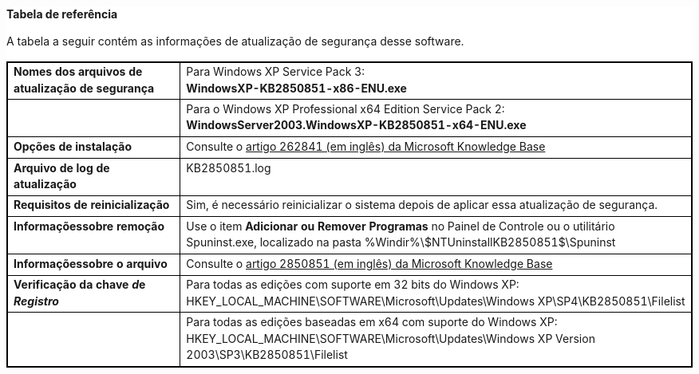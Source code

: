 **Tabela de referência**

A tabela a seguir contém as informações de atualização de segurança desse software.

 
<table style="border:1px solid black;">
<tbody>
<tr class="odd">
<td style="border:1px solid black;"><strong>Nomes dos arquivos de atualização de segurança</strong></td>
<td style="border:1px solid black;">Para Windows XP Service Pack 3:<br />
<strong>WindowsXP-KB2850851-x86-ENU.exe</strong></td>
</tr>
<tr class="even">
<td style="border:1px solid black;"></td>
<td style="border:1px solid black;">Para o Windows XP Professional x64 Edition Service Pack 2:<br />
<strong>WindowsServer2003.WindowsXP-KB2850851-x64-ENU.exe</strong></td>
</tr>
<tr class="odd">
<td style="border:1px solid black;"><strong>Opções de instalação</strong></td>
<td style="border:1px solid black;">Consulte o <a href="http://support.microsoft.com/kb/262841">artigo 262841 (em inglês) da Microsoft Knowledge Base</a></td>
</tr>
<tr class="even">
<td style="border:1px solid black;"><strong>Arquivo de log de atualização</strong></td>
<td style="border:1px solid black;">KB2850851.log</td>
</tr>
<tr class="odd">
<td style="border:1px solid black;"><strong>Requisitos de reinicialização</strong></td>
<td style="border:1px solid black;">Sim, é necessário reinicializar o sistema depois de aplicar essa atualização de segurança.</td>
</tr>
<tr class="even">
<td style="border:1px solid black;"><strong>Informaçõessobre remoção</strong></td>
<td style="border:1px solid black;">Use o item <strong>Adicionar ou Remover Programas</strong> no Painel de Controle ou o utilitário Spuninst.exe, localizado na pasta %Windir%\$NTUninstallKB2850851$\Spuninst</td>
</tr>
<tr class="odd">
<td style="border:1px solid black;"><strong>Informaçõessobre o arquivo</strong></td>
<td style="border:1px solid black;">Consulte o <a href="http://support.microsoft.com/kb/2850851">artigo 2850851 (em inglês) da Microsoft Knowledge Base</a></td>
</tr>
<tr class="even">
<td style="border:1px solid black;"><strong>Verificação da chave</strong> <strong><em>d</em>e</strong> <strong><em>Registro</em></strong></td>
<td style="border:1px solid black;">Para todas as edições com suporte em 32 bits do Windows XP:<br />
HKEY_LOCAL_MACHINE\SOFTWARE\Microsoft\Updates\Windows XP\SP4\KB2850851\Filelist</td>
</tr>
<tr class="odd">
<td style="border:1px solid black;"></td>
<td style="border:1px solid black;">Para todas as edições baseadas em x64 com suporte do Windows XP:<br />
HKEY_LOCAL_MACHINE\SOFTWARE\Microsoft\Updates\Windows XP Version 2003\SP3\KB2850851\Filelist</td>
</tr>
</tbody>
</table>
 